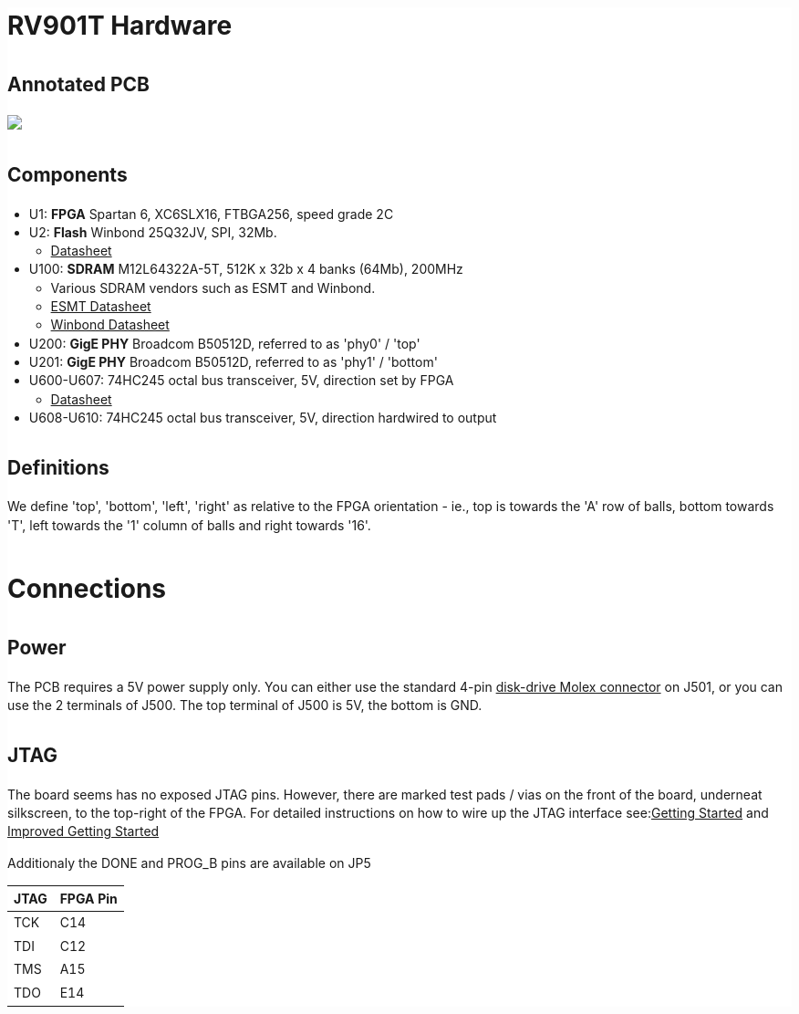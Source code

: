 RV901T Hardware
===============

Annotated PCB
-------------
<img src="front_annotated.jpg" />

Components
----------
 - U1: **FPGA** Spartan 6, XC6SLX16, FTBGA256, speed grade 2C
 - U2: **Flash** Winbond 25Q32JV, SPI, 32Mb.
   - [Datasheet](https://www.winbond.com/resource-files/w25q32jv%20revh%2001072019%20plus.pdf)
 - U100: **SDRAM** M12L64322A-5T, 512K x 32b x 4 banks (64Mb), 200MHz
   - Various SDRAM vendors such as ESMT and Winbond.
   - [ESMT Datasheet](https://www.esmt.com.tw/upload/pdf/ESMT/datasheets/M12L64322A(2S).pdf)
   - [Winbond Datasheet](https://www.datasheets360.com/pdf/-6219802484225316851)
 - U200: **GigE PHY** Broadcom B50512D, referred to as 'phy0' / 'top'
 - U201: **GigE PHY** Broadcom B50512D, referred to as 'phy1' / 'bottom'
 - U600-U607: 74HC245 octal bus transceiver, 5V, direction set by FPGA
    - [Datasheet](https://assets.nexperia.com/documents/data-sheet/74HC_HCT245.pdf)
 - U608-U610: 74HC245 octal bus transceiver, 5V, direction hardwired to output

Definitions
-----------
We define 'top', 'bottom', 'left', 'right' as relative to the FPGA orientation - ie.,
top is towards the 'A' row of balls, bottom towards 'T', left towards the '1' column of balls
and right towards '16'.

Connections
===========

Power
-----
The PCB requires a 5V power supply only. You can either use the standard 4-pin
[disk-drive Molex connector](https://en.wikipedia.org/wiki/Molex_connector#Disk_drive) on J501, or you can use
the 2 terminals of J500. The top terminal of J500 is 5V, the bottom is GND.


JTAG
----
The board seems has no exposed JTAG pins. However, there are marked test pads / vias on the front of the board, underneat silkscreen, to the top-right of the FPGA.
For detailed instructions on how to wire up the JTAG interface see:[Getting Started](getting_started/getting_started.md) and [Improved Getting Started](getting_started/improved_jtag_getting_started.md)

Additionaly the DONE and PROG_B pins are available on JP5

| JTAG | FPGA Pin |
|------|----------|
| TCK  | C14      |
| TDI  | C12      |
| TMS  | A15      |
| TDO  | E14      |
